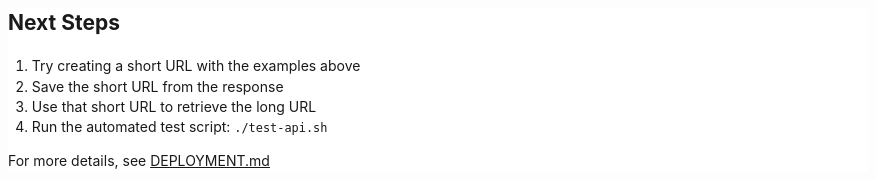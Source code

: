 
## Next Steps

1. Try creating a short URL with the examples above
2. Save the short URL from the response
3. Use that short URL to retrieve the long URL
4. Run the automated test script: `./test-api.sh`

For more details, see [DEPLOYMENT.md](./DEPLOYMENT.md)

